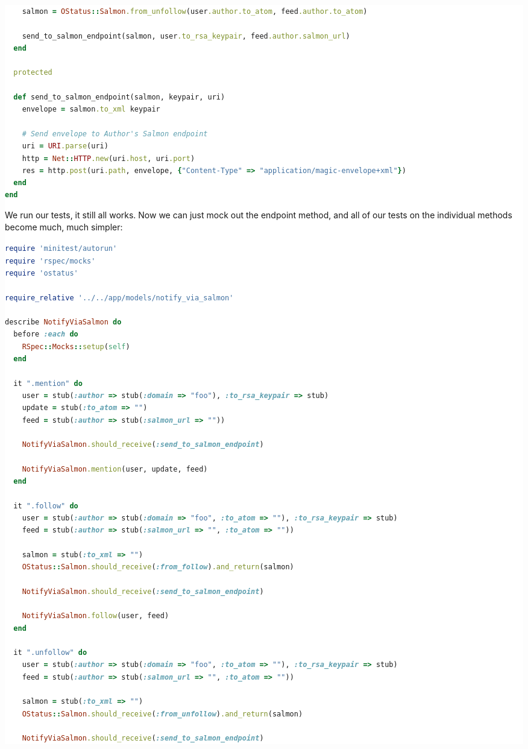 ``` ruby
    salmon = OStatus::Salmon.from_unfollow(user.author.to_atom, feed.author.to_atom)

    send_to_salmon_endpoint(salmon, user.to_rsa_keypair, feed.author.salmon_url)
  end

  protected

  def send_to_salmon_endpoint(salmon, keypair, uri)
    envelope = salmon.to_xml keypair

    # Send envelope to Author's Salmon endpoint
    uri = URI.parse(uri)
    http = Net::HTTP.new(uri.host, uri.port)
    res = http.post(uri.path, envelope, {"Content-Type" => "application/magic-envelope+xml"})
  end
end
```

We run our tests, it still all works. Now we can just mock out the endpoint
method, and all of our tests on the individual methods become much, much simpler:

``` ruby
require 'minitest/autorun'
require 'rspec/mocks'
require 'ostatus'

require_relative '../../app/models/notify_via_salmon'

describe NotifyViaSalmon do
  before :each do
    RSpec::Mocks::setup(self)
  end

  it ".mention" do
    user = stub(:author => stub(:domain => "foo"), :to_rsa_keypair => stub)
    update = stub(:to_atom => "")
    feed = stub(:author => stub(:salmon_url => ""))

    NotifyViaSalmon.should_receive(:send_to_salmon_endpoint)

    NotifyViaSalmon.mention(user, update, feed)
  end

  it ".follow" do
    user = stub(:author => stub(:domain => "foo", :to_atom => ""), :to_rsa_keypair => stub)
    feed = stub(:author => stub(:salmon_url => "", :to_atom => ""))

    salmon = stub(:to_xml => "")
    OStatus::Salmon.should_receive(:from_follow).and_return(salmon)

    NotifyViaSalmon.should_receive(:send_to_salmon_endpoint)

    NotifyViaSalmon.follow(user, feed)
  end

  it ".unfollow" do
    user = stub(:author => stub(:domain => "foo", :to_atom => ""), :to_rsa_keypair => stub)
    feed = stub(:author => stub(:salmon_url => "", :to_atom => ""))

    salmon = stub(:to_xml => "")
    OStatus::Salmon.should_receive(:from_unfollow).and_return(salmon)

    NotifyViaSalmon.should_receive(:send_to_salmon_endpoint)

```